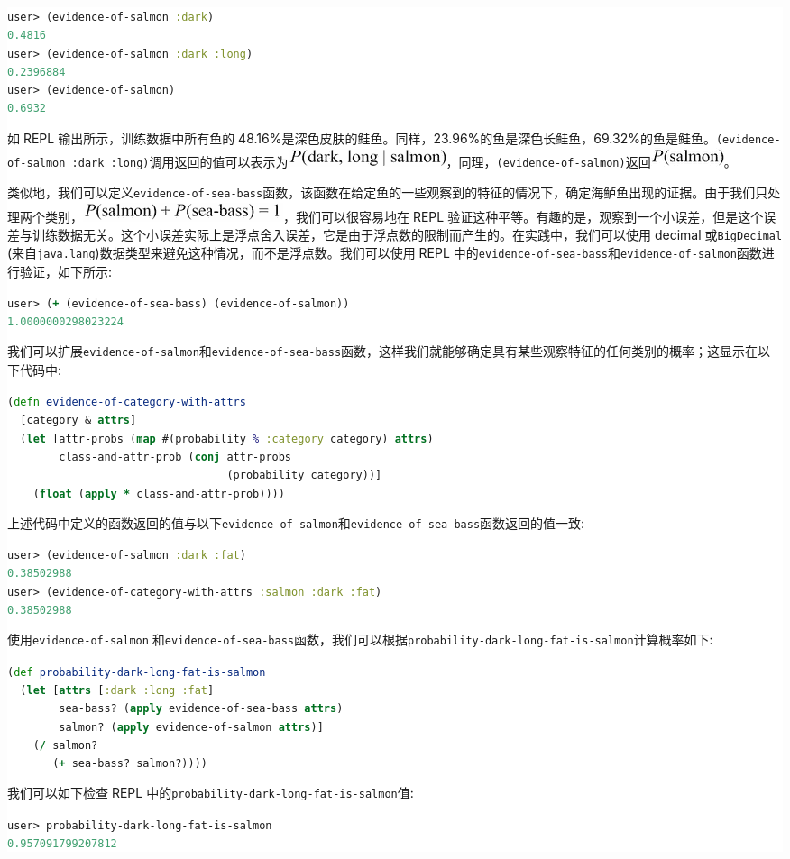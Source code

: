 ```clj
user> (evidence-of-salmon :dark)
0.4816
user> (evidence-of-salmon :dark :long)
0.2396884
user> (evidence-of-salmon)
0.6932
```

如 REPL 输出所示，训练数据中所有鱼的 48.16%是深色皮肤的鲑鱼。同样，23.96%的鱼是深色长鲑鱼，69.32%的鱼是鲑鱼。`(evidence-of-salmon :dark :long)`调用返回的值可以表示为![Understanding the Bayesian classification](img/4351OS_03_75.jpg)，同理，`(evidence-of-salmon)`返回![Understanding the Bayesian classification](img/4351OS_03_76.jpg)。

类似地，我们可以定义`evidence-of-sea-bass`函数，该函数在给定鱼的一些观察到的特征的情况下，确定海鲈鱼出现的证据。由于我们只处理两个类别，![Understanding the Bayesian classification](img/4351OS_03_77.jpg)，我们可以很容易地在 REPL 验证这种平等。有趣的是，观察到一个小误差，但是这个误差与训练数据无关。这个小误差实际上是浮点舍入误差，它是由于浮点数的限制而产生的。在实践中，我们可以使用 decimal 或`BigDecimal`(来自`java.lang`)数据类型来避免这种情况，而不是浮点数。我们可以使用 REPL 中的`evidence-of-sea-bass`和`evidence-of-salmon`函数进行验证，如下所示:

```clj
user> (+ (evidence-of-sea-bass) (evidence-of-salmon))
1.0000000298023224
```

我们可以扩展`evidence-of-salmon`和`evidence-of-sea-bass`函数，这样我们就能够确定具有某些观察特征的任何类别的概率；这显示在以下代码中:

```clj
(defn evidence-of-category-with-attrs
  [category & attrs]
  (let [attr-probs (map #(probability % :category category) attrs)
        class-and-attr-prob (conj attr-probs
                                  (probability category))]
    (float (apply * class-and-attr-prob))))
```

上述代码中定义的函数返回的值与以下`evidence-of-salmon`和`evidence-of-sea-bass`函数返回的值一致:

```clj
user> (evidence-of-salmon :dark :fat)
0.38502988
user> (evidence-of-category-with-attrs :salmon :dark :fat)
0.38502988
```

使用`evidence-of-salmon` 和`evidence-of-sea-bass`函数，我们可以根据`probability-dark-long-fat-is-salmon`计算概率如下:

```clj
(def probability-dark-long-fat-is-salmon
  (let [attrs [:dark :long :fat]
        sea-bass? (apply evidence-of-sea-bass attrs)
        salmon? (apply evidence-of-salmon attrs)]
    (/ salmon?
       (+ sea-bass? salmon?))))
```

我们可以如下检查 REPL 中的`probability-dark-long-fat-is-salmon`值:

```clj
user> probability-dark-long-fat-is-salmon
0.957091799207812
```
